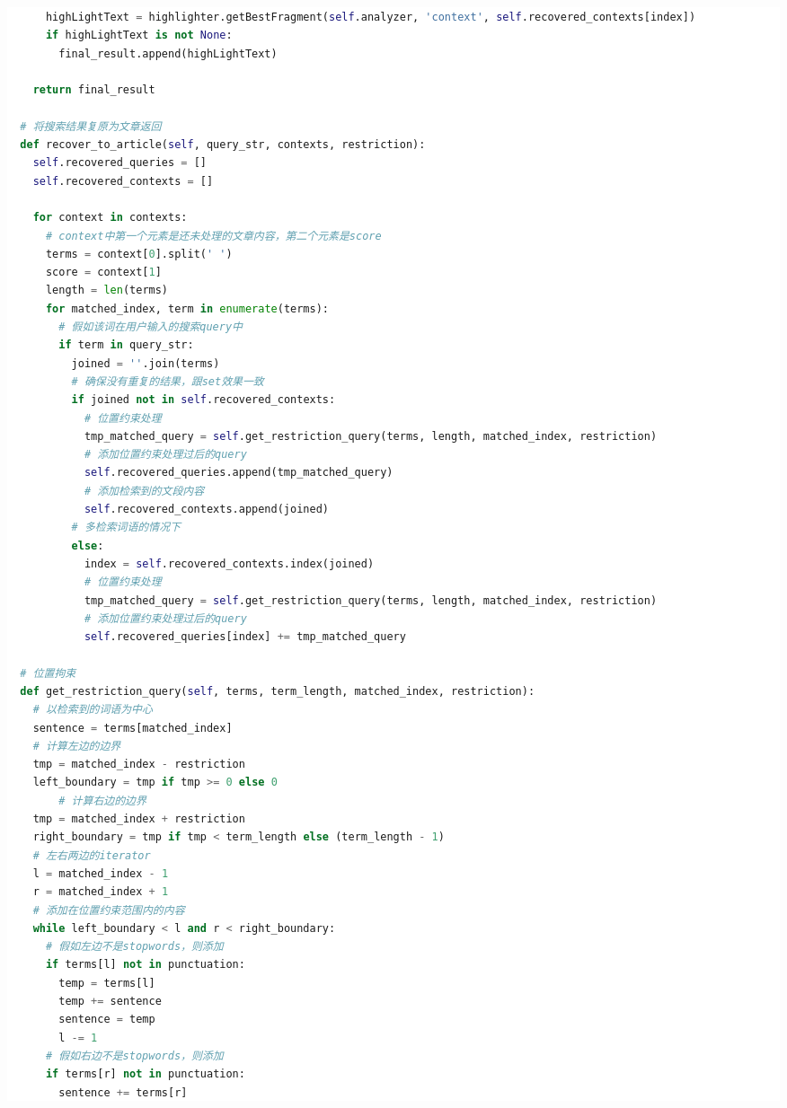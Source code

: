 ```python
      highLightText = highlighter.getBestFragment(self.analyzer, 'context', self.recovered_contexts[index])
      if highLightText is not None:
        final_result.append(highLightText)
    
    return final_result

  # 将搜索结果复原为文章返回
  def recover_to_article(self, query_str, contexts, restriction):
    self.recovered_queries = []
    self.recovered_contexts = []

    for context in contexts:
      # context中第一个元素是还未处理的文章内容，第二个元素是score
      terms = context[0].split(' ')
      score = context[1]
      length = len(terms)
      for matched_index, term in enumerate(terms):
        # 假如该词在用户输入的搜索query中
        if term in query_str:
          joined = ''.join(terms)
          # 确保没有重复的结果，跟set效果一致
          if joined not in self.recovered_contexts:
            # 位置约束处理
            tmp_matched_query = self.get_restriction_query(terms, length, matched_index, restriction)
            # 添加位置约束处理过后的query
            self.recovered_queries.append(tmp_matched_query)
            # 添加检索到的文段内容
            self.recovered_contexts.append(joined)
          # 多检索词语的情况下
          else:
            index = self.recovered_contexts.index(joined)
            # 位置约束处理
            tmp_matched_query = self.get_restriction_query(terms, length, matched_index, restriction)
            # 添加位置约束处理过后的query
            self.recovered_queries[index] += tmp_matched_query
  
  # 位置拘束
  def get_restriction_query(self, terms, term_length, matched_index, restriction):
    # 以检索到的词语为中心
    sentence = terms[matched_index]
    # 计算左边的边界
    tmp = matched_index - restriction
    left_boundary = tmp if tmp >= 0 else 0
		# 计算右边的边界
    tmp = matched_index + restriction
    right_boundary = tmp if tmp < term_length else (term_length - 1)
    # 左右两边的iterator
    l = matched_index - 1
    r = matched_index + 1
    # 添加在位置约束范围内的内容
    while left_boundary < l and r < right_boundary:
      # 假如左边不是stopwords，则添加
      if terms[l] not in punctuation:
        temp = terms[l]
        temp += sentence
        sentence = temp
        l -= 1
      # 假如右边不是stopwords，则添加
      if terms[r] not in punctuation:
        sentence += terms[r]
```